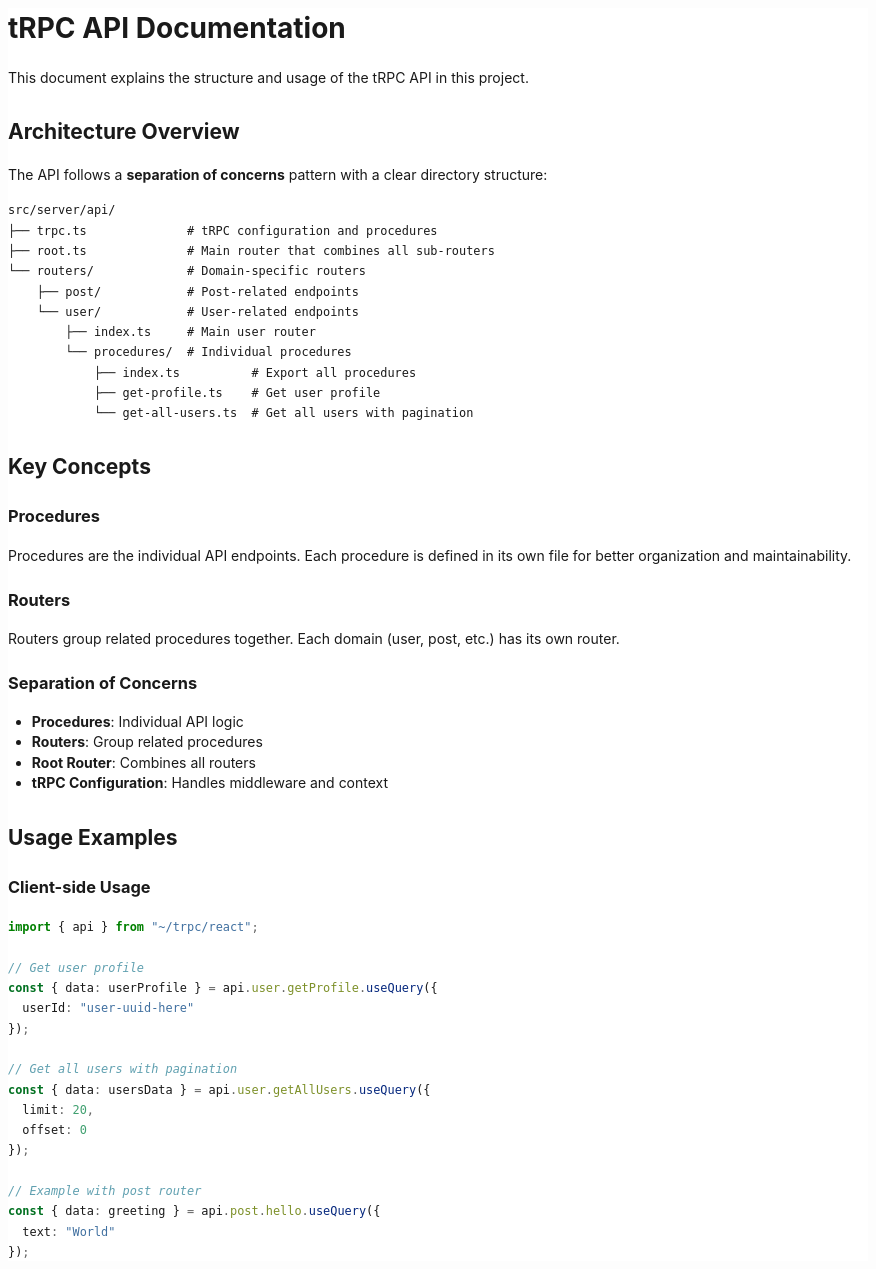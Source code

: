 # tRPC API Documentation

This document explains the structure and usage of the tRPC API in this project.

## Architecture Overview

The API follows a **separation of concerns** pattern with a clear directory structure:

```
src/server/api/
├── trpc.ts              # tRPC configuration and procedures
├── root.ts              # Main router that combines all sub-routers
└── routers/             # Domain-specific routers
    ├── post/            # Post-related endpoints
    └── user/            # User-related endpoints
        ├── index.ts     # Main user router
        └── procedures/  # Individual procedures
            ├── index.ts          # Export all procedures
            ├── get-profile.ts    # Get user profile
            └── get-all-users.ts  # Get all users with pagination
```

## Key Concepts

### Procedures
Procedures are the individual API endpoints. Each procedure is defined in its own file for better organization and maintainability.

### Routers
Routers group related procedures together. Each domain (user, post, etc.) has its own router.

### Separation of Concerns
- **Procedures**: Individual API logic
- **Routers**: Group related procedures
- **Root Router**: Combines all routers
- **tRPC Configuration**: Handles middleware and context

## Usage Examples

### Client-side Usage

```typescript
import { api } from "~/trpc/react";

// Get user profile
const { data: userProfile } = api.user.getProfile.useQuery({
  userId: "user-uuid-here"
});

// Get all users with pagination
const { data: usersData } = api.user.getAllUsers.useQuery({
  limit: 20,
  offset: 0
});

// Example with post router
const { data: greeting } = api.post.hello.useQuery({
  text: "World"
});
```
